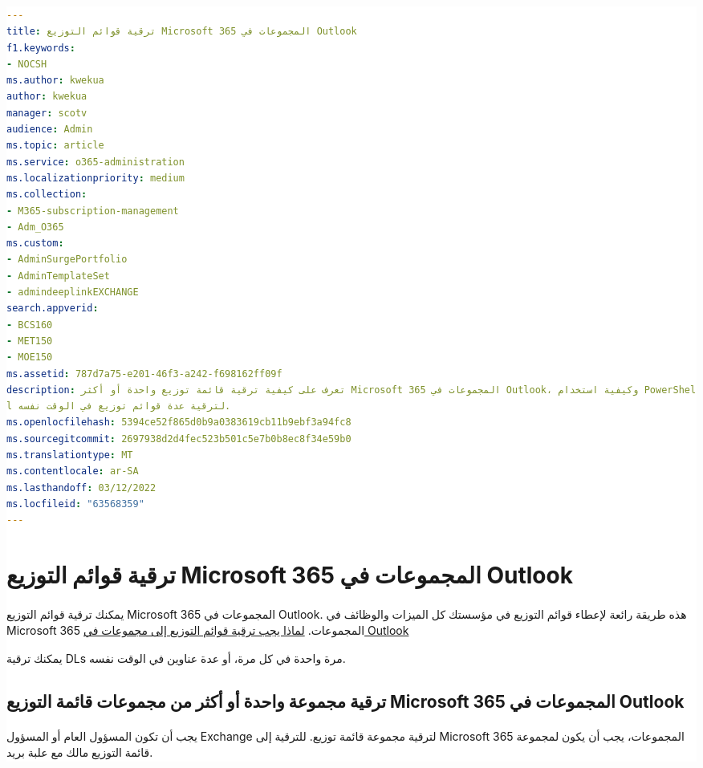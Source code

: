 ```yaml
---
title: ترقية قوائم التوزيع Microsoft 365 المجموعات في Outlook
f1.keywords:
- NOCSH
ms.author: kwekua
author: kwekua
manager: scotv
audience: Admin
ms.topic: article
ms.service: o365-administration
ms.localizationpriority: medium
ms.collection:
- M365-subscription-management
- Adm_O365
ms.custom:
- AdminSurgePortfolio
- AdminTemplateSet
- admindeeplinkEXCHANGE
search.appverid:
- BCS160
- MET150
- MOE150
ms.assetid: 787d7a75-e201-46f3-a242-f698162ff09f
description: تعرف على كيفية ترقية قائمة توزيع واحدة أو أكثر Microsoft 365 المجموعات في Outlook، وكيفية استخدام PowerShell لترقية عدة قوائم توزيع في الوقت نفسه.
ms.openlocfilehash: 5394ce52f865d0b9a0383619cb11b9ebf3a94fc8
ms.sourcegitcommit: 2697938d2d4fec523b501c5e7b0b8ec8f34e59b0
ms.translationtype: MT
ms.contentlocale: ar-SA
ms.lasthandoff: 03/12/2022
ms.locfileid: "63568359"
---
```

# <a name="upgrade-distribution-lists-to-microsoft-365-groups-in-outlook"></a>ترقية قوائم التوزيع Microsoft 365 المجموعات في Outlook

يمكنك ترقية قوائم التوزيع Microsoft 365 المجموعات في Outlook. هذه طريقة رائعة لإعطاء قوائم التوزيع في مؤسستك كل الميزات والوظائف في Microsoft 365 المجموعات. [لماذا يجب ترقية قوائم التوزيع إلى مجموعات في Outlook](https://support.microsoft.com/office/7fb3d880-593b-4909-aafa-950dd50ce188)

يمكنك ترقية DLs مرة واحدة في كل مرة، أو عدة عناوين في الوقت نفسه.

## <a name="upgrade-one-or-many-distribution-list-groups-to-microsoft-365-groups-in-outlook"></a>ترقية مجموعة واحدة أو أكثر من مجموعات قائمة التوزيع Microsoft 365 المجموعات في Outlook

يجب أن تكون المسؤول العام أو المسؤول Exchange لترقية مجموعة قائمة توزيع. للترقية إلى Microsoft 365 المجموعات، يجب أن يكون لمجموعة قائمة التوزيع مالك مع علبة بريد.
